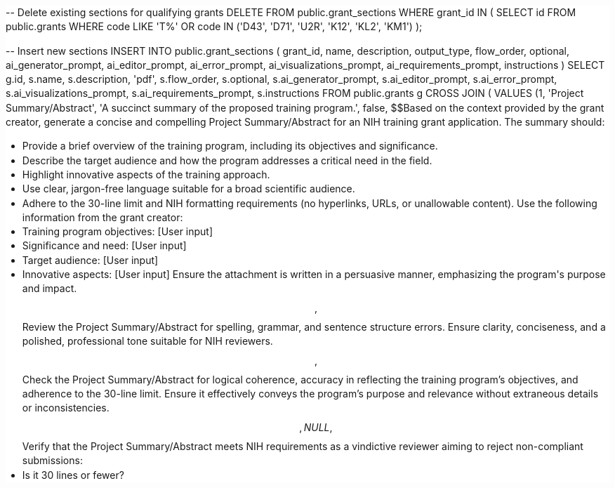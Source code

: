 -- Delete existing sections for qualifying grants
DELETE FROM public.grant_sections 
WHERE grant_id IN (
    SELECT id 
    FROM public.grants 
    WHERE code LIKE 'T%' OR code IN ('D43', 'D71', 'U2R', 'K12', 'KL2', 'KM1')
);

-- Insert new sections
INSERT INTO public.grant_sections (
    grant_id,
    name,
    description,
    output_type,
    flow_order,
    optional,
    ai_generator_prompt,
    ai_editor_prompt,
    ai_error_prompt,
    ai_visualizations_prompt,
    ai_requirements_prompt,
    instructions
)
SELECT 
    g.id,
    s.name,
    s.description,
    'pdf',
    s.flow_order,
    s.optional,
    s.ai_generator_prompt,
    s.ai_editor_prompt,
    s.ai_error_prompt,
    s.ai_visualizations_prompt,
    s.ai_requirements_prompt,
    s.instructions
FROM public.grants g
CROSS JOIN (
    VALUES
        (1, 'Project Summary/Abstract', 'A succinct summary of the proposed training program.', false,
         $$Based on the context provided by the grant creator, generate a concise and compelling Project Summary/Abstract for an NIH training grant application. The summary should:
- Provide a brief overview of the training program, including its objectives and significance.
- Describe the target audience and how the program addresses a critical need in the field.
- Highlight innovative aspects of the training approach.
- Use clear, jargon-free language suitable for a broad scientific audience.
- Adhere to the 30-line limit and NIH formatting requirements (no hyperlinks, URLs, or unallowable content).
Use the following information from the grant creator:
- Training program objectives: [User input]
- Significance and need: [User input]
- Target audience: [User input]
- Innovative aspects: [User input]
Ensure the attachment is written in a persuasive manner, emphasizing the program's purpose and impact.$$,
         $$Review the Project Summary/Abstract for spelling, grammar, and sentence structure errors. Ensure clarity, conciseness, and a polished, professional tone suitable for NIH reviewers.$$,
         $$Check the Project Summary/Abstract for logical coherence, accuracy in reflecting the training program’s objectives, and adherence to the 30-line limit. Ensure it effectively conveys the program’s purpose and relevance without extraneous details or inconsistencies.$$,
         NULL,
         $$Verify that the Project Summary/Abstract meets NIH requirements as a vindictive reviewer aiming to reject non-compliant submissions:
- Is it 30 lines or fewer?